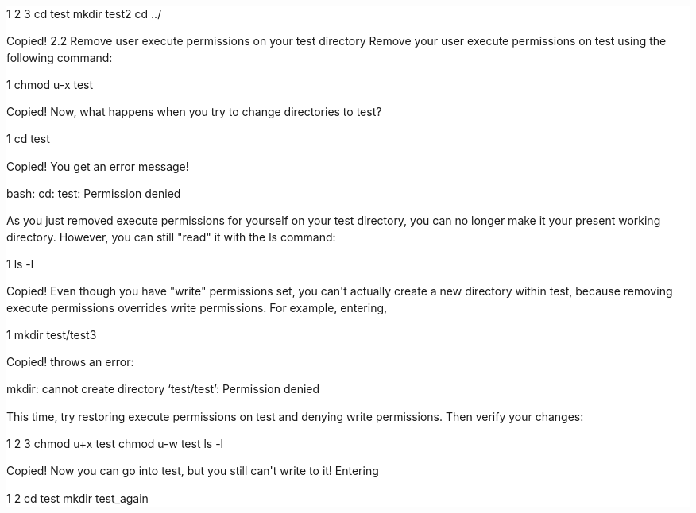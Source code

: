 1
2
3
cd test
mkdir test2
cd ../

Copied!
2.2 Remove user execute permissions on your test directory
Remove your user execute permissions on test using the following command:

1
chmod u-x test

Copied!
Now, what happens when you try to change directories to test?

1
cd test

Copied!
You get an error message!

bash: cd: test: Permission denied

As you just removed execute permissions for yourself on your test directory, you can no longer make it your present working directory. However, you can still "read" it with the ls command:

1
ls -l

Copied!
Even though you have "write" permissions set, you can't actually create a new directory within test, because removing execute permissions overrides write permissions. For example, entering,

1
mkdir test/test3

Copied!
throws an error:

mkdir: cannot create directory ‘test/test’: Permission denied

This time, try restoring execute permissions on test and denying write permissions. Then verify your changes:

1
2
3
chmod u+x test
chmod u-w test
ls -l

Copied!
Now you can go into test, but you still can't write to it! Entering

1
2
cd test
mkdir test_again
